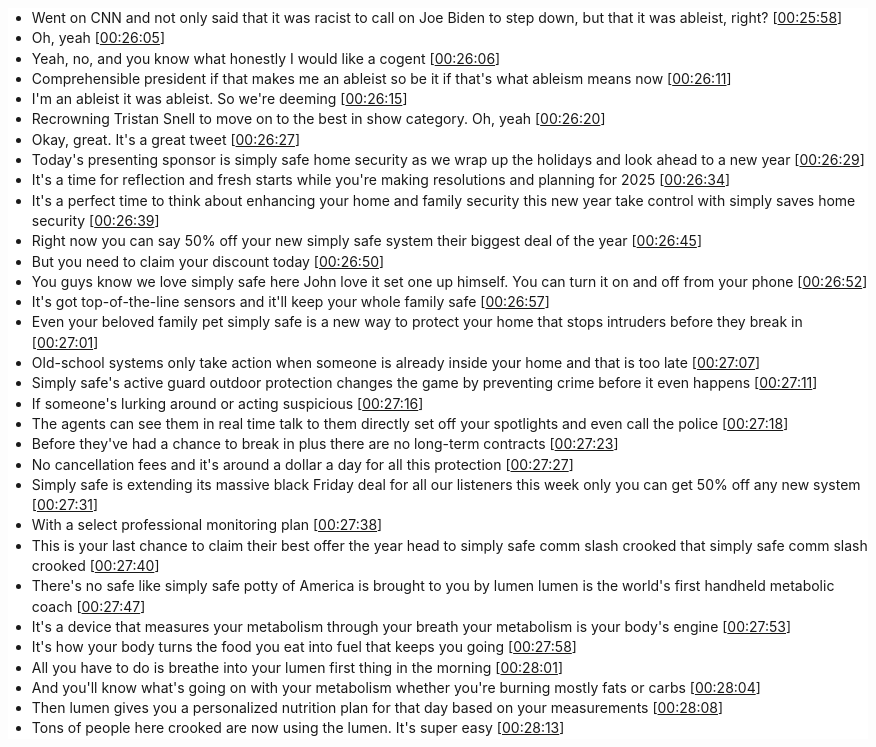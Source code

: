*  Went on CNN and not only said that it was racist to call on Joe Biden to step down, but that it was ableist, right? [[00:25:58](https://www.youtube.com/watch?v=FgF7zrZZ2gU&t=1558.2399999999998s)]
*  Oh, yeah [[00:26:05](https://www.youtube.com/watch?v=FgF7zrZZ2gU&t=1565.4799999999998s)]
*  Yeah, no, and you know what honestly I would like a cogent [[00:26:06](https://www.youtube.com/watch?v=FgF7zrZZ2gU&t=1566.84s)]
*  Comprehensible president if that makes me an ableist so be it if that's what ableism means now [[00:26:11](https://www.youtube.com/watch?v=FgF7zrZZ2gU&t=1571.0s)]
*  I'm an ableist it was ableist. So we're deeming [[00:26:15](https://www.youtube.com/watch?v=FgF7zrZZ2gU&t=1575.86s)]
*  Recrowning Tristan Snell to move on to the best in show category. Oh, yeah [[00:26:20](https://www.youtube.com/watch?v=FgF7zrZZ2gU&t=1580.78s)]
*  Okay, great. It's a great tweet [[00:26:27](https://www.youtube.com/watch?v=FgF7zrZZ2gU&t=1587.22s)]
*  Today's presenting sponsor is simply safe home security as we wrap up the holidays and look ahead to a new year [[00:26:29](https://www.youtube.com/watch?v=FgF7zrZZ2gU&t=1589.26s)]
*  It's a time for reflection and fresh starts while you're making resolutions and planning for 2025 [[00:26:34](https://www.youtube.com/watch?v=FgF7zrZZ2gU&t=1594.3s)]
*  It's a perfect time to think about enhancing your home and family security this new year take control with simply saves home security [[00:26:39](https://www.youtube.com/watch?v=FgF7zrZZ2gU&t=1599.42s)]
*  Right now you can say 50% off your new simply safe system their biggest deal of the year [[00:26:45](https://www.youtube.com/watch?v=FgF7zrZZ2gU&t=1605.54s)]
*  But you need to claim your discount today [[00:26:50](https://www.youtube.com/watch?v=FgF7zrZZ2gU&t=1610.3799999999999s)]
*  You guys know we love simply safe here John love it set one up himself. You can turn it on and off from your phone [[00:26:52](https://www.youtube.com/watch?v=FgF7zrZZ2gU&t=1612.82s)]
*  It's got top-of-the-line sensors and it'll keep your whole family safe [[00:26:57](https://www.youtube.com/watch?v=FgF7zrZZ2gU&t=1617.86s)]
*  Even your beloved family pet simply safe is a new way to protect your home that stops intruders before they break in [[00:27:01](https://www.youtube.com/watch?v=FgF7zrZZ2gU&t=1621.48s)]
*  Old-school systems only take action when someone is already inside your home and that is too late [[00:27:07](https://www.youtube.com/watch?v=FgF7zrZZ2gU&t=1627.3799999999999s)]
*  Simply safe's active guard outdoor protection changes the game by preventing crime before it even happens [[00:27:11](https://www.youtube.com/watch?v=FgF7zrZZ2gU&t=1631.8799999999999s)]
*  If someone's lurking around or acting suspicious [[00:27:16](https://www.youtube.com/watch?v=FgF7zrZZ2gU&t=1636.6399999999999s)]
*  The agents can see them in real time talk to them directly set off your spotlights and even call the police [[00:27:18](https://www.youtube.com/watch?v=FgF7zrZZ2gU&t=1638.6799999999998s)]
*  Before they've had a chance to break in plus there are no long-term contracts [[00:27:23](https://www.youtube.com/watch?v=FgF7zrZZ2gU&t=1643.8s)]
*  No cancellation fees and it's around a dollar a day for all this protection [[00:27:27](https://www.youtube.com/watch?v=FgF7zrZZ2gU&t=1647.9199999999998s)]
*  Simply safe is extending its massive black Friday deal for all our listeners this week only you can get 50% off any new system [[00:27:31](https://www.youtube.com/watch?v=FgF7zrZZ2gU&t=1651.76s)]
*  With a select professional monitoring plan [[00:27:38](https://www.youtube.com/watch?v=FgF7zrZZ2gU&t=1658.48s)]
*  This is your last chance to claim their best offer the year head to simply safe comm slash crooked that simply safe comm slash crooked [[00:27:40](https://www.youtube.com/watch?v=FgF7zrZZ2gU&t=1660.48s)]
*  There's no safe like simply safe potty of America is brought to you by lumen lumen is the world's first handheld metabolic coach [[00:27:47](https://www.youtube.com/watch?v=FgF7zrZZ2gU&t=1667.04s)]
*  It's a device that measures your metabolism through your breath your metabolism is your body's engine [[00:27:53](https://www.youtube.com/watch?v=FgF7zrZZ2gU&t=1673.76s)]
*  It's how your body turns the food you eat into fuel that keeps you going [[00:27:58](https://www.youtube.com/watch?v=FgF7zrZZ2gU&t=1678.3600000000001s)]
*  All you have to do is breathe into your lumen first thing in the morning [[00:28:01](https://www.youtube.com/watch?v=FgF7zrZZ2gU&t=1681.44s)]
*  And you'll know what's going on with your metabolism whether you're burning mostly fats or carbs [[00:28:04](https://www.youtube.com/watch?v=FgF7zrZZ2gU&t=1684.3799999999999s)]
*  Then lumen gives you a personalized nutrition plan for that day based on your measurements [[00:28:08](https://www.youtube.com/watch?v=FgF7zrZZ2gU&t=1688.74s)]
*  Tons of people here crooked are now using the lumen. It's super easy [[00:28:13](https://www.youtube.com/watch?v=FgF7zrZZ2gU&t=1693.54s)]